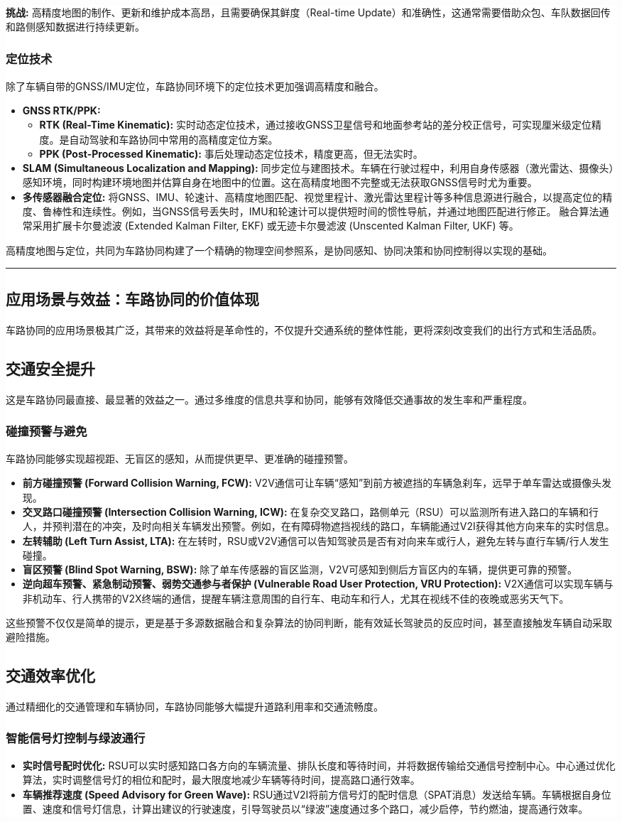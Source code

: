 **挑战:** 高精度地图的制作、更新和维护成本高昂，且需要确保其鲜度（Real-time Update）和准确性，这通常需要借助众包、车队数据回传和路侧感知数据进行持续更新。

### 定位技术

除了车辆自带的GNSS/IMU定位，车路协同环境下的定位技术更加强调高精度和融合。

*   **GNSS RTK/PPK:**
    *   **RTK (Real-Time Kinematic):** 实时动态定位技术，通过接收GNSS卫星信号和地面参考站的差分校正信号，可实现厘米级定位精度。是自动驾驶和车路协同中常用的高精度定位方案。
    *   **PPK (Post-Processed Kinematic):** 事后处理动态定位技术，精度更高，但无法实时。
*   **SLAM (Simultaneous Localization and Mapping):**
    同步定位与建图技术。车辆在行驶过程中，利用自身传感器（激光雷达、摄像头）感知环境，同时构建环境地图并估算自身在地图中的位置。这在高精度地图不完整或无法获取GNSS信号时尤为重要。
*   **多传感器融合定位:**
    将GNSS、IMU、轮速计、高精度地图匹配、视觉里程计、激光雷达里程计等多种信息源进行融合，以提高定位的精度、鲁棒性和连续性。例如，当GNSS信号丢失时，IMU和轮速计可以提供短时间的惯性导航，并通过地图匹配进行修正。
    融合算法通常采用扩展卡尔曼滤波 (Extended Kalman Filter, EKF) 或无迹卡尔曼滤波 (Unscented Kalman Filter, UKF) 等。

高精度地图与定位，共同为车路协同构建了一个精确的物理空间参照系，是协同感知、协同决策和协同控制得以实现的基础。

---

## 应用场景与效益：车路协同的价值体现

车路协同的应用场景极其广泛，其带来的效益将是革命性的，不仅提升交通系统的整体性能，更将深刻改变我们的出行方式和生活品质。

## 交通安全提升

这是车路协同最直接、最显著的效益之一。通过多维度的信息共享和协同，能够有效降低交通事故的发生率和严重程度。

### 碰撞预警与避免

车路协同能够实现超视距、无盲区的感知，从而提供更早、更准确的碰撞预警。
*   **前方碰撞预警 (Forward Collision Warning, FCW):** V2V通信可让车辆“感知”到前方被遮挡的车辆急刹车，远早于单车雷达或摄像头发现。
*   **交叉路口碰撞预警 (Intersection Collision Warning, ICW):** 在复杂交叉路口，路侧单元（RSU）可以监测所有进入路口的车辆和行人，并预判潜在的冲突，及时向相关车辆发出预警。例如，在有障碍物遮挡视线的路口，车辆能通过V2I获得其他方向来车的实时信息。
*   **左转辅助 (Left Turn Assist, LTA):** 在左转时，RSU或V2V通信可以告知驾驶员是否有对向来车或行人，避免左转与直行车辆/行人发生碰撞。
*   **盲区预警 (Blind Spot Warning, BSW):** 除了单车传感器的盲区监测，V2V可感知到侧后方盲区内的车辆，提供更可靠的预警。
*   **逆向超车预警、紧急制动预警、弱势交通参与者保护 (Vulnerable Road User Protection, VRU Protection):** V2X通信可以实现车辆与非机动车、行人携带的V2X终端的通信，提醒车辆注意周围的自行车、电动车和行人，尤其在视线不佳的夜晚或恶劣天气下。

这些预警不仅仅是简单的提示，更是基于多源数据融合和复杂算法的协同判断，能有效延长驾驶员的反应时间，甚至直接触发车辆自动采取避险措施。

## 交通效率优化

通过精细化的交通管理和车辆协同，车路协同能够大幅提升道路利用率和交通流畅度。

### 智能信号灯控制与绿波通行

*   **实时信号配时优化:** RSU可以实时感知路口各方向的车辆流量、排队长度和等待时间，并将数据传输给交通信号控制中心。中心通过优化算法，实时调整信号灯的相位和配时，最大限度地减少车辆等待时间，提高路口通行效率。
*   **车辆推荐速度 (Speed Advisory for Green Wave):** RSU通过V2I将前方信号灯的配时信息（SPAT消息）发送给车辆。车辆根据自身位置、速度和信号灯信息，计算出建议的行驶速度，引导驾驶员以“绿波”速度通过多个路口，减少启停，节约燃油，提高通行效率。
